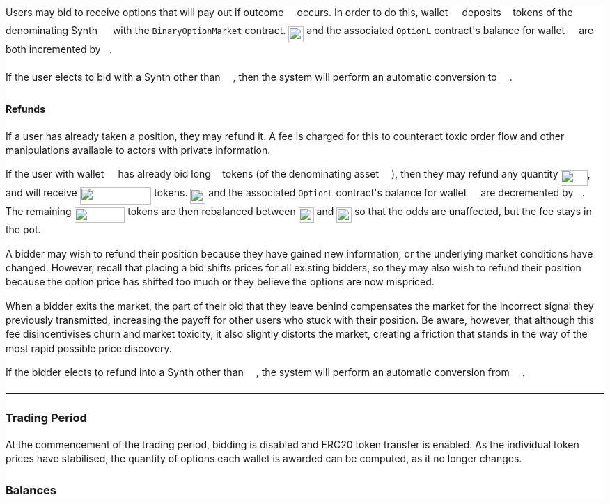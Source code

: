 Users may bid to receive options that will pay out if outcome <img src="/assets/binary-options/ddcb483302ed36a59286424aa5e0be17.svg?invert_in_darkmode&sanitize=true" align=middle width=11.18724254999999pt height=22.465723500000017pt/> occurs. In order to do this, wallet <img src="/assets/binary-options/31fae8b8b78ebe01cbfbe2fe53832624.svg?invert_in_darkmode&sanitize=true" align=middle width=12.210846449999991pt height=14.15524440000002pt/> deposits <img src="/assets/binary-options/2103f85b8b1477f430fc407cad462224.svg?invert_in_darkmode&sanitize=true" align=middle width=8.55596444999999pt height=22.831056599999986pt/> tokens of the denominating Synth <img src="/assets/binary-options/78ec2b7008296ce0561cf83393cb746d.svg?invert_in_darkmode&sanitize=true" align=middle width=14.06623184999999pt height=22.465723500000017pt/> with the `BinaryOptionMarket` contract. <img src="/assets/binary-options/b2fff54294b5efebd7350b0037dcd0db.svg?invert_in_darkmode&sanitize=true" align=middle width=22.01374889999999pt height=22.465723500000017pt/> and the associated `OptionL` contract's balance for wallet <img src="/assets/binary-options/31fae8b8b78ebe01cbfbe2fe53832624.svg?invert_in_darkmode&sanitize=true" align=middle width=12.210846449999991pt height=14.15524440000002pt/> are both incremented by <img src="/assets/binary-options/2103f85b8b1477f430fc407cad462224.svg?invert_in_darkmode&sanitize=true" align=middle width=8.55596444999999pt height=22.831056599999986pt/>.

If the user elects to bid with a Synth other than <img src="/assets/binary-options/78ec2b7008296ce0561cf83393cb746d.svg?invert_in_darkmode&sanitize=true" align=middle width=14.06623184999999pt height=22.465723500000017pt/>, then the system will perform an automatic conversion to <img src="/assets/binary-options/78ec2b7008296ce0561cf83393cb746d.svg?invert_in_darkmode&sanitize=true" align=middle width=14.06623184999999pt height=22.465723500000017pt/>.

#### Refunds

If a user has already taken a position, they may refund it. A fee is charged for this to counteract toxic order flow and other manipulations available to actors with private information.

If the user with wallet <img src="/assets/binary-options/31fae8b8b78ebe01cbfbe2fe53832624.svg?invert_in_darkmode&sanitize=true" align=middle width=12.210846449999991pt height=14.15524440000002pt/> has already bid long <img src="/assets/binary-options/2103f85b8b1477f430fc407cad462224.svg?invert_in_darkmode&sanitize=true" align=middle width=8.55596444999999pt height=22.831056599999986pt/> tokens (of the denominating asset <img src="/assets/binary-options/78ec2b7008296ce0561cf83393cb746d.svg?invert_in_darkmode&sanitize=true" align=middle width=14.06623184999999pt height=22.465723500000017pt/>), then they may refund any quantity <img src="/assets/binary-options/0bd6a46d56d7221b449d290037c5ac47.svg?invert_in_darkmode&sanitize=true" align=middle width=38.40168089999999pt height=22.831056599999986pt/>, and will receive <img src="/assets/binary-options/37602979aa36acaf7d7b9111c90b3654.svg?invert_in_darkmode&sanitize=true" align=middle width=102.77579234999999pt height=24.65753399999998pt/> tokens. <img src="/assets/binary-options/b2fff54294b5efebd7350b0037dcd0db.svg?invert_in_darkmode&sanitize=true" align=middle width=22.01374889999999pt height=22.465723500000017pt/> and the associated `OptionL` contract's balance for wallet <img src="/assets/binary-options/31fae8b8b78ebe01cbfbe2fe53832624.svg?invert_in_darkmode&sanitize=true" align=middle width=12.210846449999991pt height=14.15524440000002pt/> are decremented by <img src="/assets/binary-options/2103f85b8b1477f430fc407cad462224.svg?invert_in_darkmode&sanitize=true" align=middle width=8.55596444999999pt height=22.831056599999986pt/>. The remaining <img src="/assets/binary-options/d13bd702c70d3616dfc1444e10348faf.svg?invert_in_darkmode&sanitize=true" align=middle width=72.73007279999999pt height=22.831056599999986pt/> tokens are then rebalanced between <img src="/assets/binary-options/b2fff54294b5efebd7350b0037dcd0db.svg?invert_in_darkmode&sanitize=true" align=middle width=22.01374889999999pt height=22.465723500000017pt/> and <img src="/assets/binary-options/8739b5fc531248a9c6865293033d1264.svg?invert_in_darkmode&sanitize=true" align=middle width=21.69637634999999pt height=22.465723500000017pt/> so that the odds are unaffected, but the fee stays in the pot.

A bidder may wish to refund their position because they have gained new information, or the underlying market conditions have changed. However, recall that placing a bid shifts prices for all existing bidders, so they may also wish to refund their position because the option price has shifted too much or they believe the options are now mispriced.

When a bidder exits the market, the part of their bid that they leave behind compensates the market for the incorrect signal they previously transmitted, increasing the payoff for other users who stuck with their position.
Be aware, however, that although this fee disincentivises churn and market toxicity, it also slightly distorts the market, creating a friction that stands in the way of the most rapid possible price discovery.

If the bidder elects to refund into a Synth other than <img src="/assets/binary-options/78ec2b7008296ce0561cf83393cb746d.svg?invert_in_darkmode&sanitize=true" align=middle width=14.06623184999999pt height=22.465723500000017pt/>, the system will perform an automatic conversion from <img src="/assets/binary-options/78ec2b7008296ce0561cf83393cb746d.svg?invert_in_darkmode&sanitize=true" align=middle width=14.06623184999999pt height=22.465723500000017pt/>.

---

### Trading Period

At the commencement of the trading period, bidding is disabled and ERC20 token transfer is enabled. As the individual token prices have stabilised, the quantity of options each wallet is awarded can be computed, as it no longer changes.

### Balances
